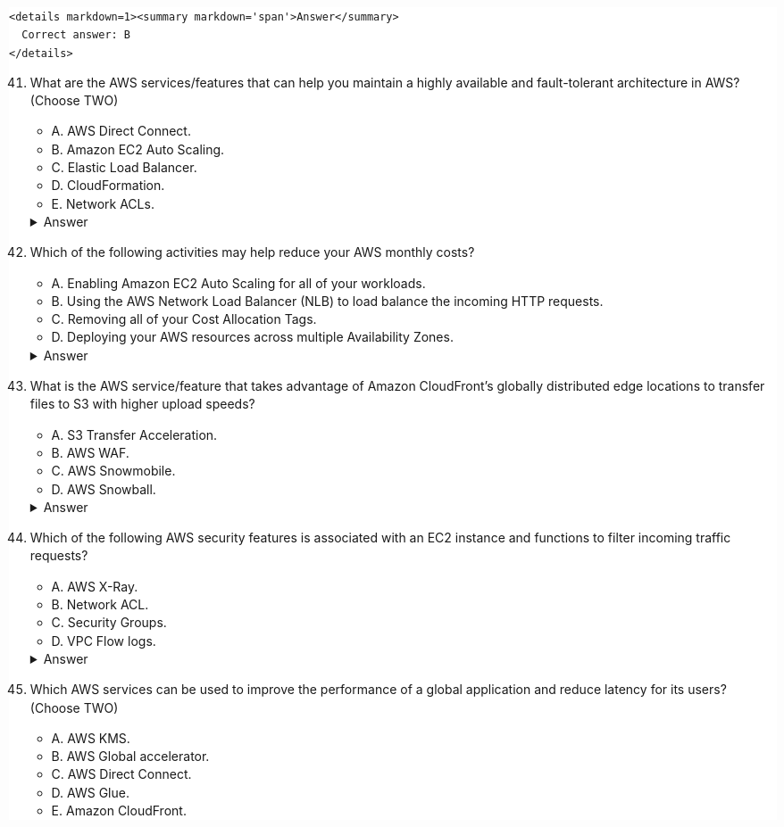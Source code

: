     <details markdown=1><summary markdown='span'>Answer</summary>
      Correct answer: B
    </details>

41. What are the AWS services/features that can help you maintain a highly available and fault-tolerant architecture in AWS? (Choose TWO)
    - A. AWS Direct Connect.
    - B. Amazon EC2 Auto Scaling.
    - C. Elastic Load Balancer.
    - D. CloudFormation.
    - E. Network ACLs.

    <details markdown=1><summary markdown='span'>Answer</summary>
      Correct answer: B, C
    </details>

42. Which of the following activities may help reduce your AWS monthly costs?
    - A. Enabling Amazon EC2 Auto Scaling for all of your workloads.
    - B. Using the AWS Network Load Balancer (NLB) to load balance the incoming HTTP requests.
    - C. Removing all of your Cost Allocation Tags.
    - D. Deploying your AWS resources across multiple Availability Zones.

    <details markdown=1><summary markdown='span'>Answer</summary>
      Correct answer: A
    </details>

43. What is the AWS service/feature that takes advantage of Amazon CloudFront’s globally distributed edge locations to transfer files to S3 with higher upload speeds?
    - A. S3 Transfer Acceleration.
    - B. AWS WAF.
    - C. AWS Snowmobile.
    - D. AWS Snowball.

    <details markdown=1><summary markdown='span'>Answer</summary>
      Correct answer: A
    </details>

44. Which of the following AWS security features is associated with an EC2 instance and functions to filter incoming traffic requests?
    - A. AWS X-Ray.
    - B. Network ACL.
    - C. Security Groups.
    - D. VPC Flow logs.

    <details markdown=1><summary markdown='span'>Answer</summary>
      Correct answer: C
    </details>

45. Which AWS services can be used to improve the performance of a global application and reduce latency for its users? (Choose TWO)
    - A. AWS KMS.
    - B. AWS Global accelerator.
    - C. AWS Direct Connect.
    - D. AWS Glue.
    - E. Amazon CloudFront.

